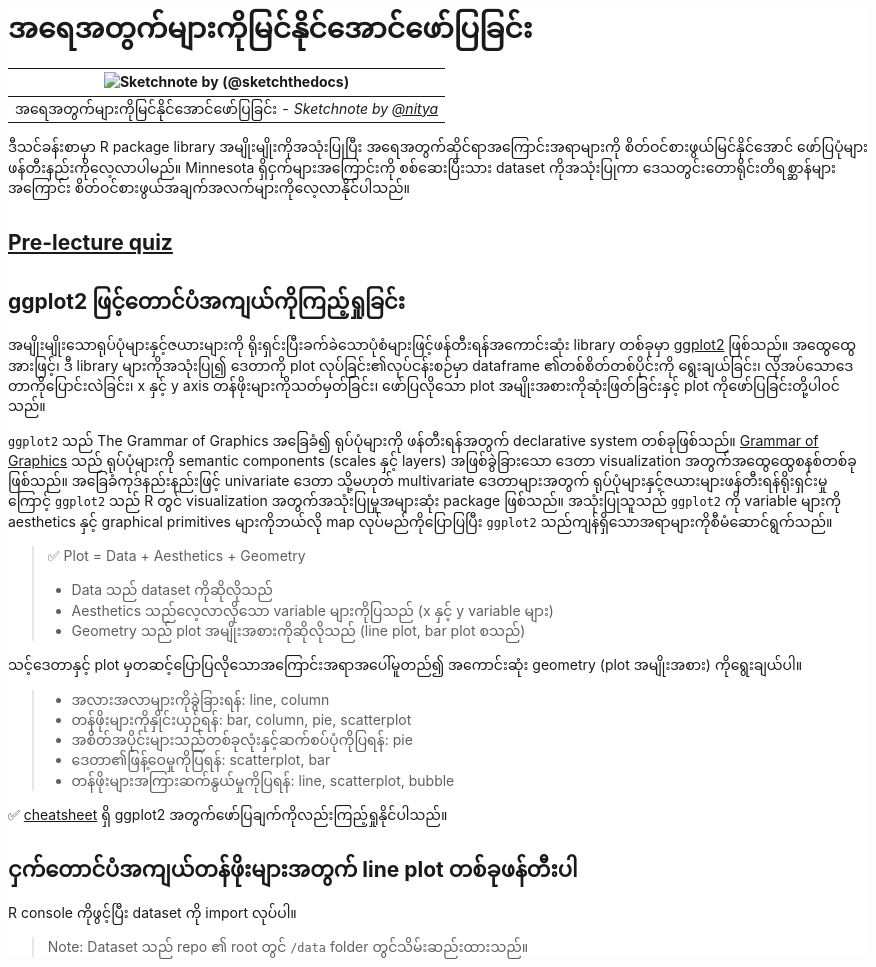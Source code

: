 
# အရေအတွက်များကိုမြင်နိုင်အောင်ဖော်ပြခြင်း
|![ Sketchnote by [(@sketchthedocs)](https://sketchthedocs.dev) ](https://github.com/microsoft/Data-Science-For-Beginners/blob/main/sketchnotes/09-Visualizing-Quantities.png)|
|:---:|
| အရေအတွက်များကိုမြင်နိုင်အောင်ဖော်ပြခြင်း - _Sketchnote by [@nitya](https://twitter.com/nitya)_ |

ဒီသင်ခန်းစာမှာ R package library အမျိုးမျိုးကိုအသုံးပြုပြီး အရေအတွက်ဆိုင်ရာအကြောင်းအရာများကို စိတ်ဝင်စားဖွယ်မြင်နိုင်အောင် ဖော်ပြပုံများဖန်တီးနည်းကိုလေ့လာပါမည်။ Minnesota ရှိငှက်များအကြောင်းကို စစ်ဆေးပြီးသား dataset ကိုအသုံးပြုကာ ဒေသတွင်းတောရိုင်းတိရစ္ဆာန်များအကြောင်း စိတ်ဝင်စားဖွယ်အချက်အလက်များကိုလေ့လာနိုင်ပါသည်။

## [Pre-lecture quiz](https://purple-hill-04aebfb03.1.azurestaticapps.net/quiz/16)

## ggplot2 ဖြင့်တောင်ပံအကျယ်ကိုကြည့်ရှုခြင်း
အမျိုးမျိုးသောရုပ်ပုံများနှင့်ဇယားများကို ရိုးရှင်းပြီးခက်ခဲသောပုံစံများဖြင့်ဖန်တီးရန်အကောင်းဆုံး library တစ်ခုမှာ [ggplot2](https://cran.r-project.org/web/packages/ggplot2/index.html) ဖြစ်သည်။ အထွေထွေအားဖြင့်၊ ဒီ library များကိုအသုံးပြု၍ ဒေတာကို plot လုပ်ခြင်း၏လုပ်ငန်းစဉ်မှာ dataframe ၏တစ်စိတ်တစ်ပိုင်းကို ရွေးချယ်ခြင်း၊ လိုအပ်သောဒေတာကိုပြောင်းလဲခြင်း၊ x နှင့် y axis တန်ဖိုးများကိုသတ်မှတ်ခြင်း၊ ဖော်ပြလိုသော plot အမျိုးအစားကိုဆုံးဖြတ်ခြင်းနှင့် plot ကိုဖော်ပြခြင်းတို့ပါဝင်သည်။

`ggplot2` သည် The Grammar of Graphics အခြေခံ၍ ရုပ်ပုံများကို ဖန်တီးရန်အတွက် declarative system တစ်ခုဖြစ်သည်။ [Grammar of Graphics](https://en.wikipedia.org/wiki/Ggplot2) သည် ရုပ်ပုံများကို semantic components (scales နှင့် layers) အဖြစ်ခွဲခြားသော ဒေတာ visualization အတွက်အထွေထွေစနစ်တစ်ခုဖြစ်သည်။ အခြေခံကုဒ်နည်းနည်းဖြင့် univariate ဒေတာ သို့မဟုတ် multivariate ဒေတာများအတွက် ရုပ်ပုံများနှင့်ဇယားများဖန်တီးရန်ရိုးရှင်းမှုကြောင့် `ggplot2` သည် R တွင် visualization အတွက်အသုံးပြုမှုအများဆုံး package ဖြစ်သည်။ အသုံးပြုသူသည် `ggplot2` ကို variable များကို aesthetics နှင့် graphical primitives များကိုဘယ်လို map လုပ်မည်ကိုပြောပြပြီး `ggplot2` သည်ကျန်ရှိသောအရာများကိုစီမံဆောင်ရွက်သည်။

> ✅ Plot = Data + Aesthetics + Geometry  
> - Data သည် dataset ကိုဆိုလိုသည်  
> - Aesthetics သည်လေ့လာလိုသော variable များကိုပြသည် (x နှင့် y variable များ)  
> - Geometry သည် plot အမျိုးအစားကိုဆိုလိုသည် (line plot, bar plot စသည်)  

သင့်ဒေတာနှင့် plot မှတဆင့်ပြောပြလိုသောအကြောင်းအရာအပေါ်မူတည်၍ အကောင်းဆုံး geometry (plot အမျိုးအစား) ကိုရွေးချယ်ပါ။

> - အလားအလာများကိုခွဲခြားရန်: line, column  
> - တန်ဖိုးများကိုနှိုင်းယှဉ်ရန်: bar, column, pie, scatterplot  
> - အစိတ်အပိုင်းများသည်တစ်ခုလုံးနှင့်ဆက်စပ်ပုံကိုပြရန်: pie  
> - ဒေတာ၏ဖြန့်ဝေမှုကိုပြရန်: scatterplot, bar  
> - တန်ဖိုးများအကြားဆက်နွယ်မှုကိုပြရန်: line, scatterplot, bubble  

✅ [cheatsheet](https://nyu-cdsc.github.io/learningr/assets/data-visualization-2.1.pdf) ရှိ ggplot2 အတွက်ဖော်ပြချက်ကိုလည်းကြည့်ရှုနိုင်ပါသည်။

## ငှက်တောင်ပံအကျယ်တန်ဖိုးများအတွက် line plot တစ်ခုဖန်တီးပါ

R console ကိုဖွင့်ပြီး dataset ကို import လုပ်ပါ။  
> Note: Dataset သည် repo ၏ root တွင် `/data` folder တွင်သိမ်းဆည်းထားသည်။
